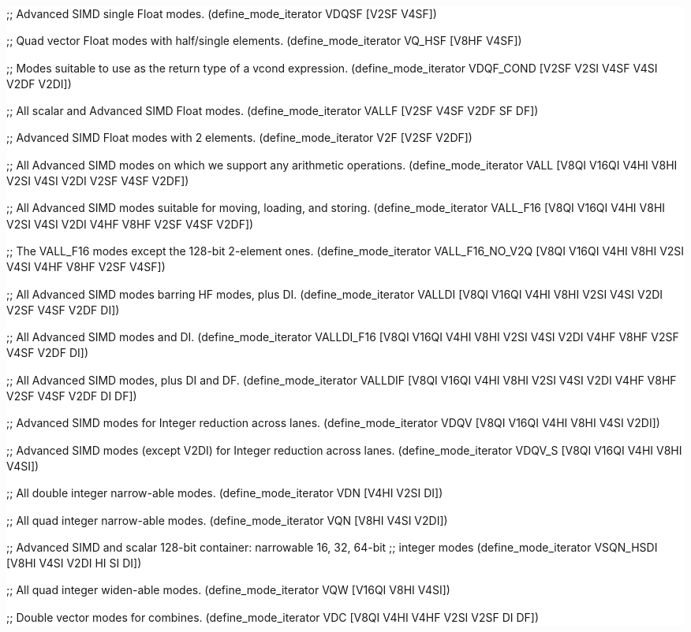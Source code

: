 ;; Advanced SIMD single Float modes.
(define_mode_iterator VDQSF [V2SF V4SF])

;; Quad vector Float modes with half/single elements.
(define_mode_iterator VQ_HSF [V8HF V4SF])

;; Modes suitable to use as the return type of a vcond expression.
(define_mode_iterator VDQF_COND [V2SF V2SI V4SF V4SI V2DF V2DI])

;; All scalar and Advanced SIMD Float modes.
(define_mode_iterator VALLF [V2SF V4SF V2DF SF DF])

;; Advanced SIMD Float modes with 2 elements.
(define_mode_iterator V2F [V2SF V2DF])

;; All Advanced SIMD modes on which we support any arithmetic operations.
(define_mode_iterator VALL [V8QI V16QI V4HI V8HI V2SI V4SI V2DI V2SF V4SF V2DF])

;; All Advanced SIMD modes suitable for moving, loading, and storing.
(define_mode_iterator VALL_F16 [V8QI V16QI V4HI V8HI V2SI V4SI V2DI
				V4HF V8HF V2SF V4SF V2DF])

;; The VALL_F16 modes except the 128-bit 2-element ones.
(define_mode_iterator VALL_F16_NO_V2Q [V8QI V16QI V4HI V8HI V2SI V4SI
				V4HF V8HF V2SF V4SF])

;; All Advanced SIMD modes barring HF modes, plus DI.
(define_mode_iterator VALLDI [V8QI V16QI V4HI V8HI V2SI V4SI V2DI V2SF V4SF V2DF DI])

;; All Advanced SIMD modes and DI.
(define_mode_iterator VALLDI_F16 [V8QI V16QI V4HI V8HI V2SI V4SI V2DI
				  V4HF V8HF V2SF V4SF V2DF DI])

;; All Advanced SIMD modes, plus DI and DF.
(define_mode_iterator VALLDIF [V8QI V16QI V4HI V8HI V2SI V4SI
			       V2DI V4HF V8HF V2SF V4SF V2DF DI DF])

;; Advanced SIMD modes for Integer reduction across lanes.
(define_mode_iterator VDQV [V8QI V16QI V4HI V8HI V4SI V2DI])

;; Advanced SIMD modes (except V2DI) for Integer reduction across lanes.
(define_mode_iterator VDQV_S [V8QI V16QI V4HI V8HI V4SI])

;; All double integer narrow-able modes.
(define_mode_iterator VDN [V4HI V2SI DI])

;; All quad integer narrow-able modes.
(define_mode_iterator VQN [V8HI V4SI V2DI])

;; Advanced SIMD and scalar 128-bit container: narrowable 16, 32, 64-bit
;; integer modes
(define_mode_iterator VSQN_HSDI [V8HI V4SI V2DI HI SI DI])

;; All quad integer widen-able modes.
(define_mode_iterator VQW [V16QI V8HI V4SI])

;; Double vector modes for combines.
(define_mode_iterator VDC [V8QI V4HI V4HF V2SI V2SF DI DF])
